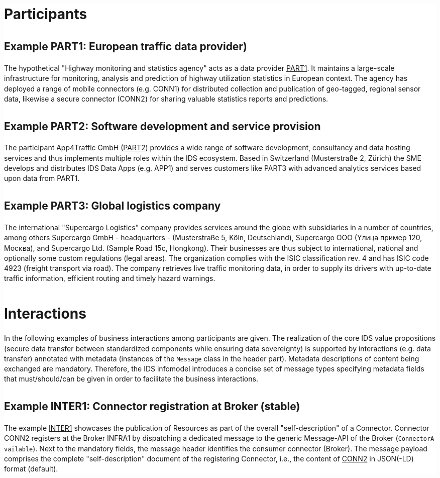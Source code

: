 # Participants

## Example PART1: European traffic data provider)

The hypothetical "Highway monitoring and statistics agency" acts as a data provider [PART1](PART1.ttl). It maintains a large-scale infrastructure for monitoring, analysis and prediction of highway utilization statistics in European context. The agency has deployed a range of mobile connectors (e.g. CONN1) for distributed collection and publication of geo-tagged, regional sensor data, likewise a secure connector (CONN2) for sharing valuable statistics
reports and predictions.


## Example PART2: Software development and service provision

The participant App4Traffic GmbH ([PART2](PART2.ttl)) provides a wide range of software development, consultancy and data hosting services and thus implements multiple roles within the IDS ecosystem. Based in Switzerland (Musterstraße 2, Zürich) the SME develops and distributes IDS Data Apps (e.g. APP1) and serves
customers like PART3 with advanced analytics services based upon data from PART1.   

## Example PART3: Global logistics company

The international "Supercargo Logistics" company provides services around the globe with subsidiaries in a number of countries, among others Supercargo GmbH - headquarters - (Musterstraße 5, Köln, Deutschland), Supercargo OOO (Yлица пример 120, Москва), and Supercargo Ltd. (Sample Road 15c, Hongkong).
Their businesses are thus subject to international, national and optionally some custom regulations (legal areas). The organization complies with the ISIC classification rev. 4 and has ISIC code 4923 (freight transport via road). The company retrieves live traffic monitoring data, in order to supply its drivers with up-to-date traffic information, efficient routing and timely hazard warnings.

# Interactions

In the following examples of business interactions among participants are given. The realization of the core IDS value propositions (secure data transfer between standardized components while ensuring data sovereignty) is supported by interactions (e.g. data transfer) annotated with metadata (instances of the `Message` class in the header part). Metadata descriptions of content being exchanged are mandatory. Therefore, the IDS infomodel introduces a concise set of message types specifying metadata fields that must/should/can be given in order to
facilitate the business interactions.

## Example INTER1: Connector registration at Broker (stable)

The example [INTER1](INTER1.ttl) showcases the publication of Resources as part of the overall "self-description" of a Connector.
Connector CONN2 registers at the Broker INFRA1 by dispatching a dedicated message to the generic Message-API of the Broker (`ConnectorAvailable`). Next to the mandatory fields, the message header identifies the consumer connector (Broker). The message payload comprises the complete "self-description"
document of the registering Connector, i.e., the content of [CONN2](CONN2.ttl) in JSON(-LD) format (default).
